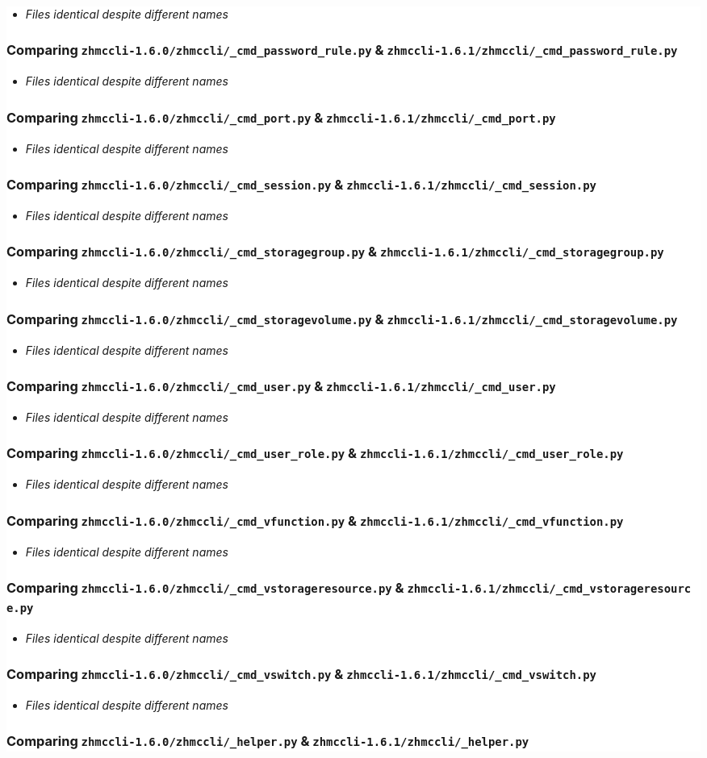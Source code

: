  * *Files identical despite different names*

### Comparing `zhmccli-1.6.0/zhmccli/_cmd_password_rule.py` & `zhmccli-1.6.1/zhmccli/_cmd_password_rule.py`

 * *Files identical despite different names*

### Comparing `zhmccli-1.6.0/zhmccli/_cmd_port.py` & `zhmccli-1.6.1/zhmccli/_cmd_port.py`

 * *Files identical despite different names*

### Comparing `zhmccli-1.6.0/zhmccli/_cmd_session.py` & `zhmccli-1.6.1/zhmccli/_cmd_session.py`

 * *Files identical despite different names*

### Comparing `zhmccli-1.6.0/zhmccli/_cmd_storagegroup.py` & `zhmccli-1.6.1/zhmccli/_cmd_storagegroup.py`

 * *Files identical despite different names*

### Comparing `zhmccli-1.6.0/zhmccli/_cmd_storagevolume.py` & `zhmccli-1.6.1/zhmccli/_cmd_storagevolume.py`

 * *Files identical despite different names*

### Comparing `zhmccli-1.6.0/zhmccli/_cmd_user.py` & `zhmccli-1.6.1/zhmccli/_cmd_user.py`

 * *Files identical despite different names*

### Comparing `zhmccli-1.6.0/zhmccli/_cmd_user_role.py` & `zhmccli-1.6.1/zhmccli/_cmd_user_role.py`

 * *Files identical despite different names*

### Comparing `zhmccli-1.6.0/zhmccli/_cmd_vfunction.py` & `zhmccli-1.6.1/zhmccli/_cmd_vfunction.py`

 * *Files identical despite different names*

### Comparing `zhmccli-1.6.0/zhmccli/_cmd_vstorageresource.py` & `zhmccli-1.6.1/zhmccli/_cmd_vstorageresource.py`

 * *Files identical despite different names*

### Comparing `zhmccli-1.6.0/zhmccli/_cmd_vswitch.py` & `zhmccli-1.6.1/zhmccli/_cmd_vswitch.py`

 * *Files identical despite different names*

### Comparing `zhmccli-1.6.0/zhmccli/_helper.py` & `zhmccli-1.6.1/zhmccli/_helper.py`
